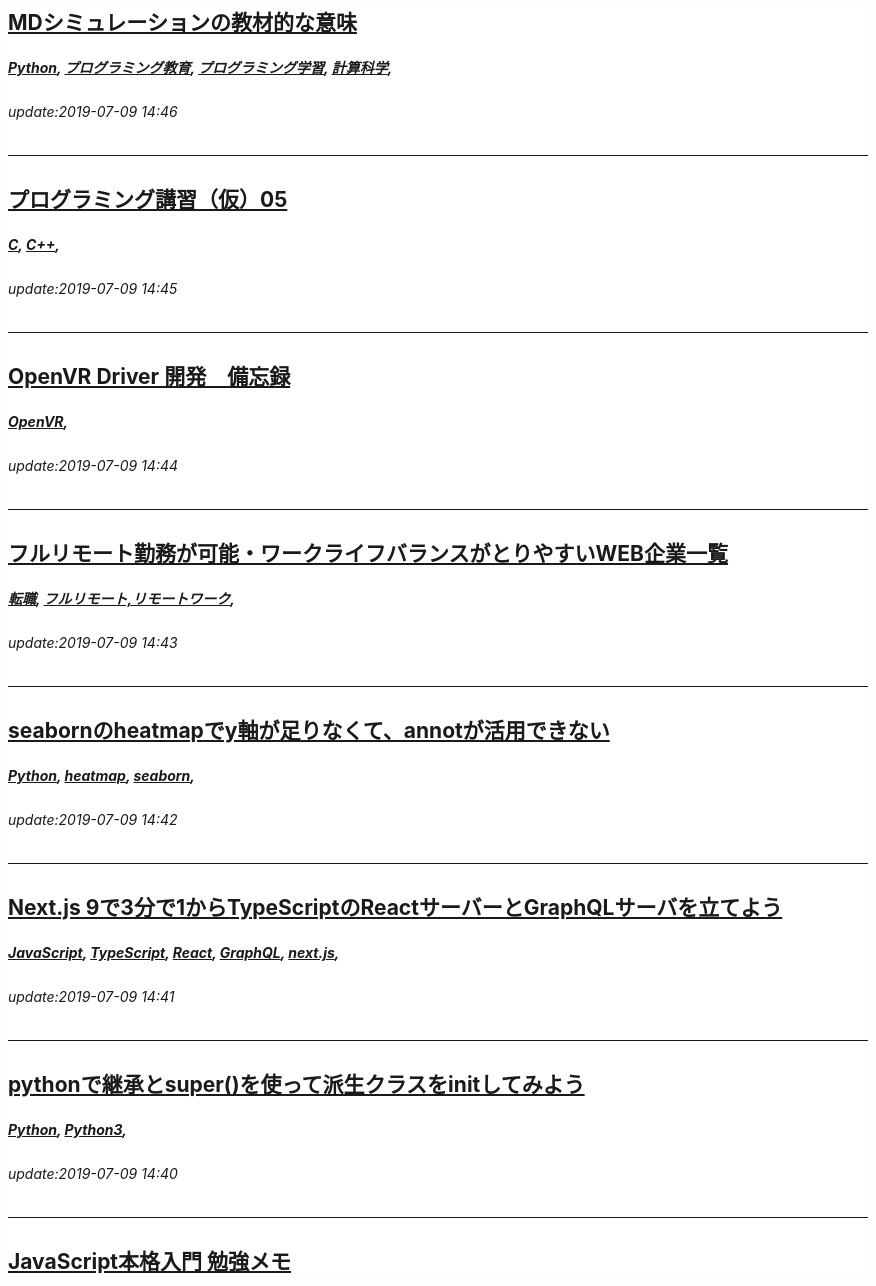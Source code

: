 ## [MDシミュレーションの教材的な意味](https://qiita.com/geeeksan/items/31658b7f5e4fbcdb7eb2)
##### [Python](https://qiita.com/tags/Python), [プログラミング教育](https://qiita.com/tags/プログラミング教育), [プログラミング学習](https://qiita.com/tags/プログラミング学習), [計算科学](https://qiita.com/tags/計算科学), 
###### update:2019-07-09 14:46
---
## [プログラミング講習（仮）05](https://qiita.com/Soleiyu/items/7cb81186330273aae24c)
##### [C](https://qiita.com/tags/C), [C++](https://qiita.com/tags/C++), 
###### update:2019-07-09 14:45
---
## [OpenVR Driver 開発　備忘録](https://qiita.com/gachimuchi0211/items/937de32073a13bd94d89)
##### [OpenVR](https://qiita.com/tags/OpenVR), 
###### update:2019-07-09 14:44
---
## [フルリモート勤務が可能・ワークライフバランスがとりやすいWEB企業一覧](https://qiita.com/muchi/items/e7fdb96748822a6049bc)
##### [転職](https://qiita.com/tags/転職), [フルリモート,リモートワーク](https://qiita.com/tags/フルリモート,リモートワーク), 
###### update:2019-07-09 14:43
---
## [seabornのheatmapでy軸が足りなくて、annotが活用できない](https://qiita.com/yoshi65/items/90532732bf9d3875bec7)
##### [Python](https://qiita.com/tags/Python), [heatmap](https://qiita.com/tags/heatmap), [seaborn](https://qiita.com/tags/seaborn), 
###### update:2019-07-09 14:42
---
## [Next.js 9で3分で1からTypeScriptのReactサーバーとGraphQLサーバを立てよう](https://qiita.com/NanimonoDemonai/items/a0ed3d3b8a93b306c88c)
##### [JavaScript](https://qiita.com/tags/JavaScript), [TypeScript](https://qiita.com/tags/TypeScript), [React](https://qiita.com/tags/React), [GraphQL](https://qiita.com/tags/GraphQL), [next.js](https://qiita.com/tags/next.js), 
###### update:2019-07-09 14:41
---
## [pythonで継承とsuper()を使って派生クラスをinitしてみよう](https://qiita.com/Anaakikutsushit/items/c67d4edb0c01a97f3130)
##### [Python](https://qiita.com/tags/Python), [Python3](https://qiita.com/tags/Python3), 
###### update:2019-07-09 14:40
---
## [JavaScript本格入門 勉強メモ](https://qiita.com/tkymeno2/items/355275b85b7408563b4a)